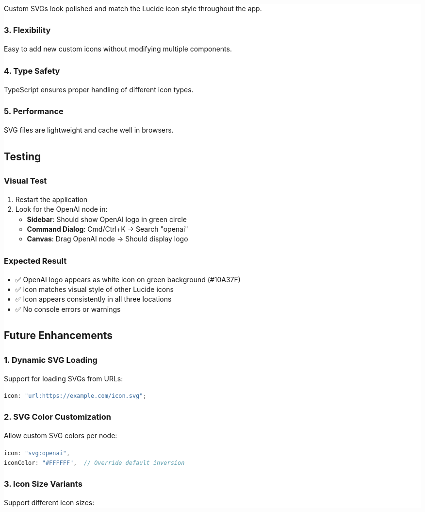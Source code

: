 Custom SVGs look polished and match the Lucide icon style throughout the app.

### 3. **Flexibility**

Easy to add new custom icons without modifying multiple components.

### 4. **Type Safety**

TypeScript ensures proper handling of different icon types.

### 5. **Performance**

SVG files are lightweight and cache well in browsers.

## Testing

### Visual Test

1. Restart the application
2. Look for the OpenAI node in:
   - **Sidebar**: Should show OpenAI logo in green circle
   - **Command Dialog**: Cmd/Ctrl+K → Search "openai"
   - **Canvas**: Drag OpenAI node → Should display logo

### Expected Result

- ✅ OpenAI logo appears as white icon on green background (#10A37F)
- ✅ Icon matches visual style of other Lucide icons
- ✅ Icon appears consistently in all three locations
- ✅ No console errors or warnings

## Future Enhancements

### 1. Dynamic SVG Loading

Support for loading SVGs from URLs:

```typescript
icon: "url:https://example.com/icon.svg";
```

### 2. SVG Color Customization

Allow custom SVG colors per node:

```typescript
icon: "svg:openai",
iconColor: "#FFFFFF",  // Override default inversion
```

### 3. Icon Size Variants

Support different icon sizes:
